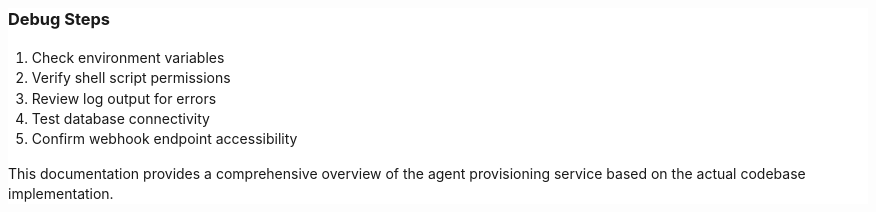 ### Debug Steps

1. Check environment variables
2. Verify shell script permissions
3. Review log output for errors
4. Test database connectivity
5. Confirm webhook endpoint accessibility

This documentation provides a comprehensive overview of the agent provisioning service based on the actual codebase implementation.
